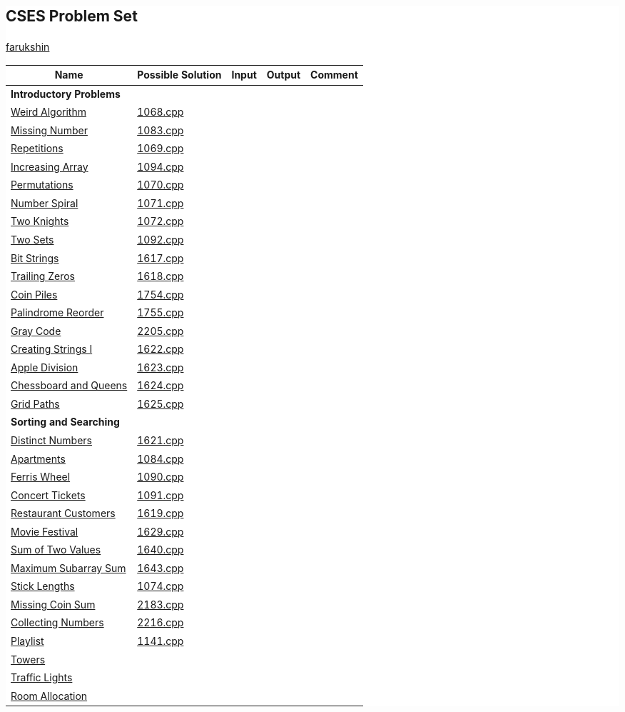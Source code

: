 ## CSES Problem Set

[farukshin](https://cses.fi/user/7057)

| Name                                                              | Possible Solution           | Input | Output | Comment |
| ----------------------------------------------------------------- | --------------------------- | ----- | ------ | ------- |
| **Introductory Problems**                                         |
| [Weird Algorithm](https://cses.fi/problemset/task/1068)           | [1068.cpp](./1068/1068.cpp) |       |        |         |
| [Missing Number](https://cses.fi/problemset/task/1083)            | [1083.cpp](./1083/1083.cpp) |       |        |         |
| [Repetitions](https://cses.fi/problemset/task/1069)               | [1069.cpp](./1069/1069.cpp) |       |        |         |
| [Increasing Array](https://cses.fi/problemset/task/1094)          | [1094.cpp](./1094/1094.cpp) |       |        |         |
| [Permutations](https://cses.fi/problemset/task/1070)              | [1070.cpp](./1070/1070.cpp) |       |        |         |
| [Number Spiral](https://cses.fi/problemset/task/1071)             | [1071.cpp](./1071/1071.cpp) |       |        |         |
| [Two Knights](https://cses.fi/problemset/task/1072)               | [1072.cpp](./1072/1072.cpp) |       |        |         |
| [Two Sets](https://cses.fi/problemset/task/1092)                  | [1092.cpp](./1092/1092.cpp) |       |        |         |
| [Bit Strings](https://cses.fi/problemset/task/1617)               | [1617.cpp](./1617/1617.cpp) |       |        |         |
| [Trailing Zeros](https://cses.fi/problemset/task/1618)            | [1618.cpp](./1618/1618.cpp) |       |        |         |
| [Coin Piles](https://cses.fi/problemset/task/1754)                | [1754.cpp](./1754/1754.cpp) |       |        |         |
| [Palindrome Reorder](https://cses.fi/problemset/task/1755)        | [1755.cpp](./1755/1755.cpp) |       |        |         |
| [Gray Code](https://cses.fi/problemset/task/2205)                 | [2205.cpp](./2205/2205.cpp) |       |        |         |
| [Creating Strings I](https://cses.fi/problemset/task/1622)        | [1622.cpp](./1622/1622.cpp) |       |        |         |
| [Apple Division](https://cses.fi/problemset/task/1623)            | [1623.cpp](./1623/1623.cpp) |       |        |         |
| [Chessboard and Queens](https://cses.fi/problemset/task/1624)     | [1624.cpp](./1624/1624.cpp) |       |        |         |
| [Grid Paths](https://cses.fi/problemset/task/1625)                | [1625.cpp](./1625/1625.cpp) |       |        |         |
| **Sorting and Searching**                                         |
| [Distinct Numbers](https://cses.fi/problemset/task/1621)          | [1621.cpp](./1621/1621.cpp) |       |        |         |
| [Apartments](https://cses.fi/problemset/task/1084)                | [1084.cpp](./1084/1084.cpp) |       |        |         |
| [Ferris Wheel](https://cses.fi/problemset/task/1090)              | [1090.cpp](./1090/1090.cpp) |       |        |         |
| [Concert Tickets](https://cses.fi/problemset/task/1091)           | [1091.cpp](./1091/1091.cpp) |       |        |         |
| [Restaurant Customers](https://cses.fi/problemset/task/1619)      | [1619.cpp](./1619/1619.cpp) |       |        |         |
| [Movie Festival](https://cses.fi/problemset/task/1629)            | [1629.cpp](./1629/1629.cpp) |       |        |         |
| [Sum of Two Values](https://cses.fi/problemset/task/1640)         | [1640.cpp](./1640/1640.cpp) |       |        |         |
| [Maximum Subarray Sum](https://cses.fi/problemset/task/1643)      | [1643.cpp](./1643/1643.cpp) |       |        |         |
| [Stick Lengths](https://cses.fi/problemset/task/1074)             | [1074.cpp](./1074/1074.cpp) |       |        |         |
| [Missing Coin Sum](https://cses.fi/problemset/task/2183)          | [2183.cpp](./2183/2183.cpp) |       |        |         |
| [Collecting Numbers](https://cses.fi/problemset/task/2216)        | [2216.cpp](./2216/2216.cpp) |       |        |         |
| [Playlist](https://cses.fi/problemset/task/1141)                  | [1141.cpp](./1141/1141.cpp) |       |        |         |
| [Towers](https://cses.fi/problemset/task/1073)                    |                             |       |        |         |
| [Traffic Lights](https://cses.fi/problemset/task/1163)            |                             |       |        |         |
| [Room Allocation](https://cses.fi/problemset/task/1164)           |                             |       |        |         |